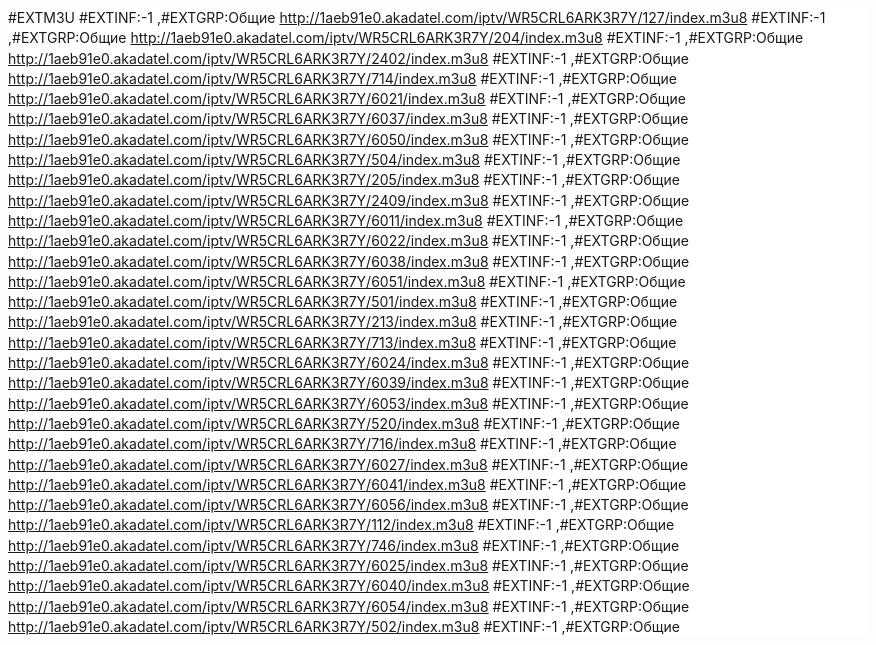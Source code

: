 #EXTM3U
#EXTINF:-1 ,#EXTGRP:Общие
http://1aeb91e0.akadatel.com/iptv/WR5CRL6ARK3R7Y/127/index.m3u8
#EXTINF:-1 ,#EXTGRP:Общие
http://1aeb91e0.akadatel.com/iptv/WR5CRL6ARK3R7Y/204/index.m3u8
#EXTINF:-1 ,#EXTGRP:Общие
http://1aeb91e0.akadatel.com/iptv/WR5CRL6ARK3R7Y/2402/index.m3u8
#EXTINF:-1 ,#EXTGRP:Общие
http://1aeb91e0.akadatel.com/iptv/WR5CRL6ARK3R7Y/714/index.m3u8
#EXTINF:-1 ,#EXTGRP:Общие
http://1aeb91e0.akadatel.com/iptv/WR5CRL6ARK3R7Y/6021/index.m3u8
#EXTINF:-1 ,#EXTGRP:Общие
http://1aeb91e0.akadatel.com/iptv/WR5CRL6ARK3R7Y/6037/index.m3u8
#EXTINF:-1 ,#EXTGRP:Общие
http://1aeb91e0.akadatel.com/iptv/WR5CRL6ARK3R7Y/6050/index.m3u8
#EXTINF:-1 ,#EXTGRP:Общие
http://1aeb91e0.akadatel.com/iptv/WR5CRL6ARK3R7Y/504/index.m3u8
#EXTINF:-1 ,#EXTGRP:Общие
http://1aeb91e0.akadatel.com/iptv/WR5CRL6ARK3R7Y/205/index.m3u8
#EXTINF:-1 ,#EXTGRP:Общие
http://1aeb91e0.akadatel.com/iptv/WR5CRL6ARK3R7Y/2409/index.m3u8
#EXTINF:-1 ,#EXTGRP:Общие
http://1aeb91e0.akadatel.com/iptv/WR5CRL6ARK3R7Y/6011/index.m3u8
#EXTINF:-1 ,#EXTGRP:Общие
http://1aeb91e0.akadatel.com/iptv/WR5CRL6ARK3R7Y/6022/index.m3u8
#EXTINF:-1 ,#EXTGRP:Общие
http://1aeb91e0.akadatel.com/iptv/WR5CRL6ARK3R7Y/6038/index.m3u8
#EXTINF:-1 ,#EXTGRP:Общие
http://1aeb91e0.akadatel.com/iptv/WR5CRL6ARK3R7Y/6051/index.m3u8
#EXTINF:-1 ,#EXTGRP:Общие
http://1aeb91e0.akadatel.com/iptv/WR5CRL6ARK3R7Y/501/index.m3u8
#EXTINF:-1 ,#EXTGRP:Общие
http://1aeb91e0.akadatel.com/iptv/WR5CRL6ARK3R7Y/213/index.m3u8
#EXTINF:-1 ,#EXTGRP:Общие
http://1aeb91e0.akadatel.com/iptv/WR5CRL6ARK3R7Y/713/index.m3u8
#EXTINF:-1 ,#EXTGRP:Общие
http://1aeb91e0.akadatel.com/iptv/WR5CRL6ARK3R7Y/6024/index.m3u8
#EXTINF:-1 ,#EXTGRP:Общие
http://1aeb91e0.akadatel.com/iptv/WR5CRL6ARK3R7Y/6039/index.m3u8
#EXTINF:-1 ,#EXTGRP:Общие
http://1aeb91e0.akadatel.com/iptv/WR5CRL6ARK3R7Y/6053/index.m3u8
#EXTINF:-1 ,#EXTGRP:Общие
http://1aeb91e0.akadatel.com/iptv/WR5CRL6ARK3R7Y/520/index.m3u8
#EXTINF:-1 ,#EXTGRP:Общие
http://1aeb91e0.akadatel.com/iptv/WR5CRL6ARK3R7Y/716/index.m3u8
#EXTINF:-1 ,#EXTGRP:Общие
http://1aeb91e0.akadatel.com/iptv/WR5CRL6ARK3R7Y/6027/index.m3u8
#EXTINF:-1 ,#EXTGRP:Общие
http://1aeb91e0.akadatel.com/iptv/WR5CRL6ARK3R7Y/6041/index.m3u8
#EXTINF:-1 ,#EXTGRP:Общие
http://1aeb91e0.akadatel.com/iptv/WR5CRL6ARK3R7Y/6056/index.m3u8
#EXTINF:-1 ,#EXTGRP:Общие
http://1aeb91e0.akadatel.com/iptv/WR5CRL6ARK3R7Y/112/index.m3u8
#EXTINF:-1 ,#EXTGRP:Общие
http://1aeb91e0.akadatel.com/iptv/WR5CRL6ARK3R7Y/746/index.m3u8
#EXTINF:-1 ,#EXTGRP:Общие
http://1aeb91e0.akadatel.com/iptv/WR5CRL6ARK3R7Y/6025/index.m3u8
#EXTINF:-1 ,#EXTGRP:Общие
http://1aeb91e0.akadatel.com/iptv/WR5CRL6ARK3R7Y/6040/index.m3u8
#EXTINF:-1 ,#EXTGRP:Общие
http://1aeb91e0.akadatel.com/iptv/WR5CRL6ARK3R7Y/6054/index.m3u8
#EXTINF:-1 ,#EXTGRP:Общие
http://1aeb91e0.akadatel.com/iptv/WR5CRL6ARK3R7Y/502/index.m3u8
#EXTINF:-1 ,#EXTGRP:Общие